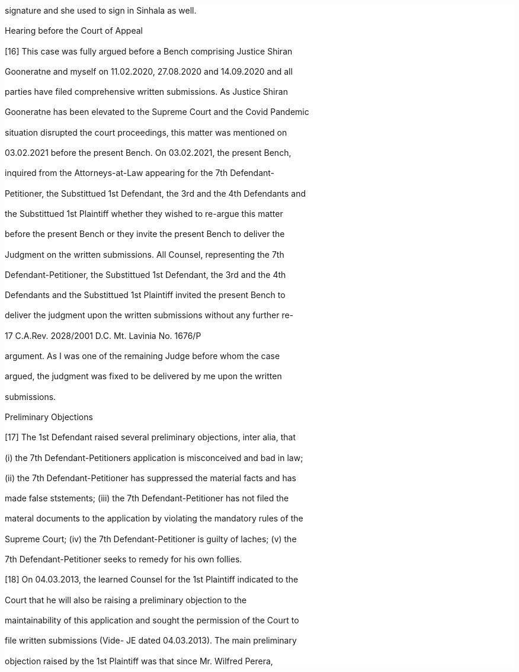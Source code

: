 signature and she used to sign in Sinhala as well.

Hearing before the Court of Appeal

[16] This case was fully argued before a Bench comprising Justice Shiran

Gooneratne and myself on 11.02.2020, 27.08.2020 and 14.09.2020 and all

parties have filed comprehensive written submissions. As Justice Shiran

Gooneratne has been elevated to the Supreme Court and the Covid Pandemic

situation disrupted the court proceedings, this matter was mentioned on

03.02.2021 before the present Bench. On 03.02.2021, the present Bench,

inquired from the Attorneys-at-Law appearing for the 7th Defendant-

Petitioner, the Substittued 1st Defendant, the 3rd and the 4th Defendants and

the Substittued 1st Plaintiff whether they wished to re-argue this matter

before the present Bench or they invite the present Bench to deliver the

Judgment on the written submissions. All Counsel, representing the 7th

Defendant-Petitioner, the Substittued 1st Defendant, the 3rd and the 4th

Defendants and the Substittued 1st Plaintiff invited the present Bench to

deliver the judgment upon the written submissions without any further re-

17 C.A.Rev. 2028/2001 D.C. Mt. Lavinia No. 1676/P

argument. As I was one of the remaining Judge before whom the case

argued, the judgment was fixed to be delivered by me upon the written

submissions.

Preliminary Objections

[17] The 1st Defendant raised several preliminary objections, inter alia, that

(i) the 7th Defendant-Petitioners application is misconceived and bad in law;

(ii) the 7th Defendant-Petitioner has suppressed the material facts and has

made false ststements; (iii) the 7th Defendant-Petitioner has not filed the

materal documents to the application by violating the mandatory rules of the

Supreme Court; (iv) the 7th Defendant-Petitioner is guilty of laches; (v) the

7th Defendant-Petitioner seeks to remedy for his own follies.

[18] On 04.03.2013, the learned Counsel for the 1st Plaintiff indicated to the

Court that he will also be raising a preliminary objection to the

maintainability of this application and sought the permission of the Court to

file written submissions (Vide- JE dated 04.03.2013). The main preliminary

objection raised by the 1st Plaintiff was that since Mr. Wilfred Perera,
